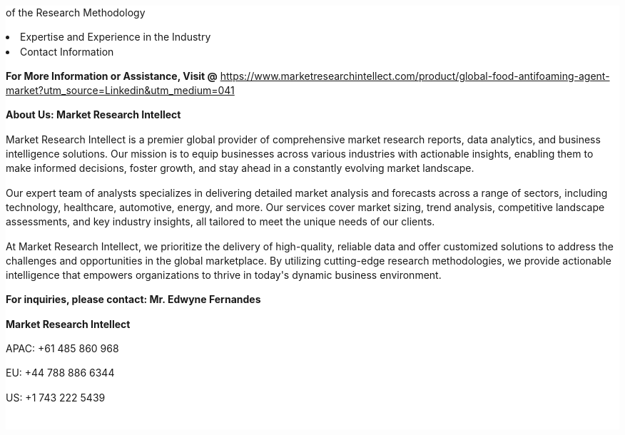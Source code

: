 of the Research Methodology</li><li>Expertise and Experience in the Industry</li><li>Contact Information</li></ul></div><div class="article-main__content" data-test-id="publishing-text-block"><p><span class="font-[700]"><strong>For More Information or Assistance, Visit @</strong>&nbsp;<a href="https://www.marketresearchintellect.com/product/global-food-antifoaming-agent-market?utm_source=Linkedin&utm_medium=041">https://www.marketresearchintellect.com/product/global-food-antifoaming-agent-market?utm_source=Linkedin&utm_medium=041</a></span></p><p><strong>About Us: Market Research Intellect</strong></p><p>Market Research Intellect is a premier global provider of comprehensive market research reports, data analytics, and business intelligence solutions. Our mission is to equip businesses across various industries with actionable insights, enabling them to make informed decisions, foster growth, and stay ahead in a constantly evolving market landscape.</p><p>Our expert team of analysts specializes in delivering detailed market analysis and forecasts across a range of sectors, including technology, healthcare, automotive, energy, and more. Our services cover market sizing, trend analysis, competitive landscape assessments, and key industry insights, all tailored to meet the unique needs of our clients.</p><p>At Market Research Intellect, we prioritize the delivery of high-quality, reliable data and offer customized solutions to address the challenges and opportunities in the global marketplace. By utilizing cutting-edge research methodologies, we provide actionable intelligence that empowers organizations to thrive in today's dynamic business environment.</p><p><strong>For inquiries, please contact: Mr. Edwyne Fernandes</strong></p><p><strong>Market Research Intellect</strong></p><p>APAC: +61 485 860 968</p><p>EU: +44 788 886 6344</p><p>US: +1 743 222 5439</p></div><div class="article-main__content" data-test-id="publishing-text-block">&nbsp;</div>

